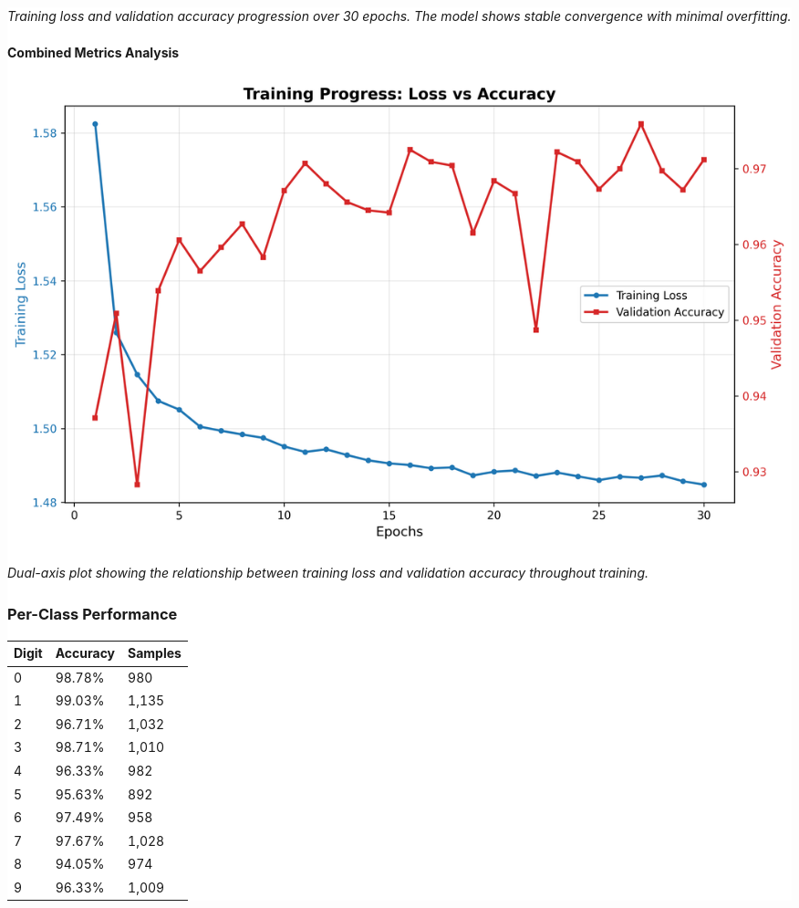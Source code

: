 _Training loss and validation accuracy progression over 30 epochs. The model shows stable convergence with minimal overfitting._

#### Combined Metrics Analysis

![Combined Metrics](training_plots/final_combined_metrics.png)

_Dual-axis plot showing the relationship between training loss and validation accuracy throughout training._

### Per-Class Performance

| Digit | Accuracy | Samples |
| ----- | -------- | ------- |
| 0     | 98.78%   | 980     |
| 1     | 99.03%   | 1,135   |
| 2     | 96.71%   | 1,032   |
| 3     | 98.71%   | 1,010   |
| 4     | 96.33%   | 982     |
| 5     | 95.63%   | 892     |
| 6     | 97.49%   | 958     |
| 7     | 97.67%   | 1,028   |
| 8     | 94.05%   | 974     |
| 9     | 96.33%   | 1,009   |
